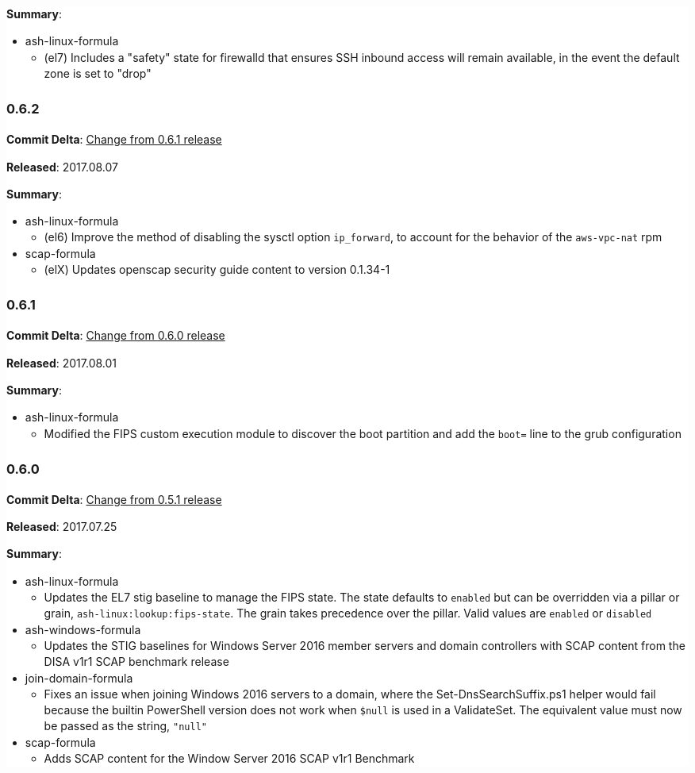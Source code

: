 **Summary**:

*   ash-linux-formula
    *   (el7) Includes a "safety" state for firewalld that ensures SSH inbound
        access will remain available, in the event the default zone is set to
        "drop"

### 0.6.2

**Commit Delta**: [Change from 0.6.1 release](https://github.com/plus3it/watchmaker/compare/0.6.1...0.6.2)

**Released**: 2017.08.07

**Summary**:

*   ash-linux-formula
    *   (el6) Improve the method of disabling the sysctl option `ip_forward`,
        to account for the behavior of the `aws-vpc-nat` rpm
*   scap-formula
    *   (elX) Updates openscap security guide content to version 0.1.34-1

### 0.6.1

**Commit Delta**: [Change from 0.6.0 release](https://github.com/plus3it/watchmaker/compare/0.6.0...0.6.1)

**Released**: 2017.08.01

**Summary**:

*   ash-linux-formula
    *   Modified the FIPS custom execution module to discover the boot
        partition and add the `boot=` line to the grub configuration

### 0.6.0

**Commit Delta**: [Change from 0.5.1 release](https://github.com/plus3it/watchmaker/compare/0.5.1...0.6.0)

**Released**: 2017.07.25

**Summary**:

*   ash-linux-formula
    *   Updates the EL7 stig baseline to manage the FIPS state. The state
        defaults to `enabled` but can be overridden via a pillar or grain,
        `ash-linux:lookup:fips-state`. The grain takes precedence over the
        pillar. Valid values are `enabled` or `disabled`
*   ash-windows-formula
    *   Updates the STIG baselines for Windows Server 2016 member servers and
        domain controllers with SCAP content from the DISA v1r1 SCAP benchmark
        release
*   join-domain-formula
    *   Fixes an issue when joining Windows 2016 servers to a domain, where the
        Set-DnsSearchSuffix.ps1 helper would fail because the builtin
        PowerShell version does not work when `$null` is used in a ValidateSet.
        The equivalent value must now be passed as the string, `"null"`
*   scap-formula
    *   Adds SCAP content for the Window Server 2016 SCAP v1r1 Benchmark
